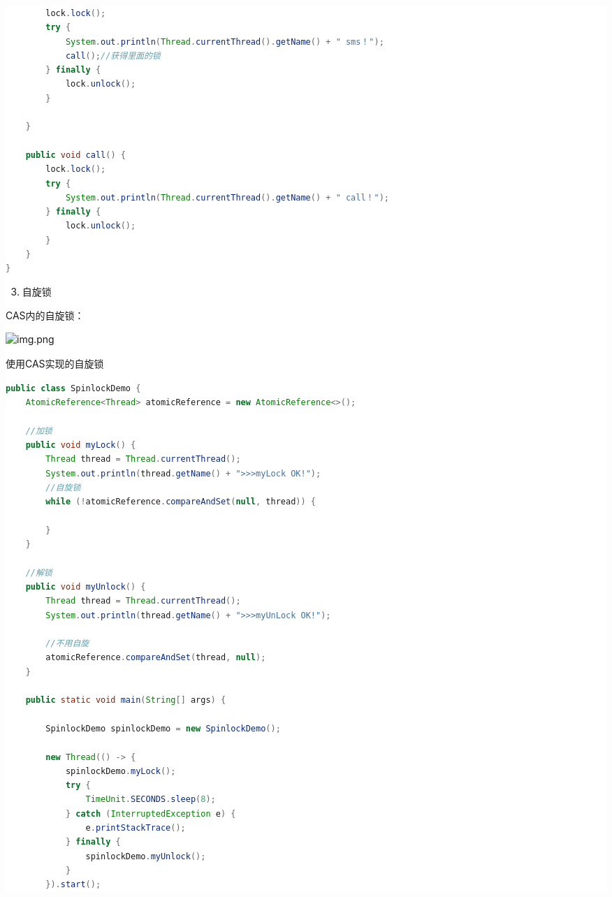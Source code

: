 ```java
        lock.lock();
        try {
            System.out.println(Thread.currentThread().getName() + " sms！");
            call();//获得里面的锁
        } finally {
            lock.unlock();
        }

    }

    public void call() {
        lock.lock();
        try {
            System.out.println(Thread.currentThread().getName() + " call！");
        } finally {
            lock.unlock();
        }
    }
}
```
3. 自旋锁
   
CAS内的自旋锁：

![img.png](https://i.niupic.com/images/2020/10/08/8Ohg.png)

使用CAS实现的自旋锁
```java
public class SpinlockDemo {
    AtomicReference<Thread> atomicReference = new AtomicReference<>();

    //加锁
    public void myLock() {
        Thread thread = Thread.currentThread();
        System.out.println(thread.getName() + ">>>myLock OK!");
        //自旋锁
        while (!atomicReference.compareAndSet(null, thread)) {

        }
    }

    //解锁
    public void myUnlock() {
        Thread thread = Thread.currentThread();
        System.out.println(thread.getName() + ">>>myUnLock OK!");

        //不用自旋
        atomicReference.compareAndSet(thread, null);
    }

    public static void main(String[] args) {

        SpinlockDemo spinlockDemo = new SpinlockDemo();

        new Thread(() -> {
            spinlockDemo.myLock();
            try {
                TimeUnit.SECONDS.sleep(8);
            } catch (InterruptedException e) {
                e.printStackTrace();
            } finally {
                spinlockDemo.myUnlock();
            }
        }).start();
```